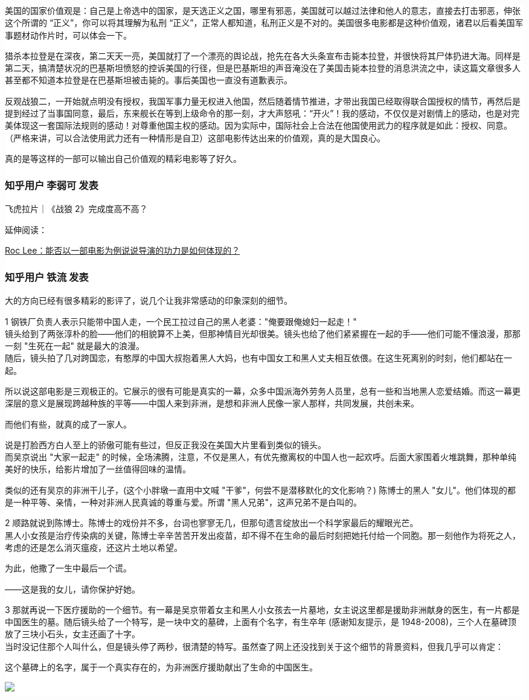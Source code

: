美国的国家价值观是：自己是上帝选中的国家，是天选正义之国，哪里有邪恶，美国就可以越过法律和他人的意志，直接去打击邪恶，伸张这个所谓的 “正义”，你可以将其理解为私刑 “正义”，正常人都知道，私刑正义是不对的。美国很多电影都是这种价值观，诸君以后看美国军事题材动作片时，可以体会一下。

猎杀本拉登是在深夜，第二天天一亮，美国就打了一个漂亮的舆论战，抢先在各大头条宣布击毙本拉登，并很快将其尸体扔进大海。同样是第二天，搞清楚状况的巴基斯坦愤怒的控诉美国的行径，但是巴基斯坦的声音淹没在了美国击毙本拉登的消息洪流之中，读这篇文章很多人甚至都不知道本拉登是在巴基斯坦被击毙的。事后美国也一直没有道歉表示。

反观战狼二，一开始就点明没有授权，我国军事力量无权进入他国，然后随着情节推进，才带出我国已经取得联合国授权的情节，再然后是提到经过了当事国同意，最后，东来舰长在等到上级命令的那一刻，才大声怒吼：“开火”！我的感动，不仅仅是对剧情上的感动，也是对完美体现这一套国际法规则的感动！对尊重他国主权的感动。因为实际中，国际社会上合法在他国使用武力的程序就是如此：授权、同意。（严格来讲，可以合法使用武力还有一种情形是自卫）这部电影传达出来的价值观，真的是大国良心。

真的是等这样的一部可以输出自己价值观的精彩电影等了好久。
    
    
    
    
### 知乎用户 李弱可​ 发表
    
飞虎拉片｜《战狼 2》完成度高不高？

延伸阅读：

[Roc Lee：能否以一部电影为例说说导演的功力是如何体现的？](https://www.zhihu.com/question/20450088/answer/195423744)
    
    
    
    
### 知乎用户 铁流 发表
    
大的方向已经有很多精彩的影评了，说几个让我非常感动的印象深刻的细节。

1 钢铁厂负责人表示只能带中国人走，一个民工拉过自己的黑人老婆："俺要跟俺媳妇一起走！"  
镜头给到了两张淳朴的脸——他们的相貌算不上美，但那神情目光却很美。镜头也给了他们紧紧握在一起的手——他们可能不懂浪漫，那那一刻 "生死在一起" 就是最大的浪漫。  
随后，镜头拍了几对跨国恋，有憨厚的中国大叔抱着黑人大妈，也有中国女工和黑人丈夫相互依偎。在这生死离别的时刻，他们都站在一起。

所以说这部电影是三观极正的。它展示的很有可能是真实的一幕，众多中国派海外劳务人员里，总有一些和当地黑人恋爱结婚。而这一幕更深层的意义是展现跨越种族的平等——中国人来到非洲，是想和非洲人民像一家人那样，共同发展，共创未来。

而他们有些，就真的成了一家人。

说是打脸西方白人至上的骄傲可能有些过，但反正我没在美国大片里看到类似的镜头。  
而吴京说出 "大家一起走" 的时候，全场沸腾，注意，不仅是黑人，有优先撤离权的中国人也一起欢呼。后面大家围着火堆跳舞，那种单纯美好的快乐，给影片增加了一丝值得回味的温情。

类似的还有吴京的非洲干儿子，(这个小胖墩一直用中文喊 "干爹"，何尝不是潜移默化的文化影响？) 陈博士的黑人 "女儿"。他们体现的都是一种平等、亲情，一种对非洲人民真诚的尊重与爱。所谓 "黑人兄弟"，这声兄弟不是白叫的。

2 顺路就说到陈博士。陈博士的戏份并不多，台词也寥寥无几，但那句遗言绽放出一个科学家最后的耀眼光芒。  
黑人小女孩是治疗传染病的关键，陈博士辛辛苦苦开发出疫苗，却不得不在生命的最后时刻把她托付给一个同胞。那一刻他作为将死之人，考虑的还是怎么消灭瘟疫，还这片土地以希望。

为此，他撒了一生中最后一个谎。

——这是我的女儿，请你保护好她。

3 那就再说一下医疗援助的一个细节。有一幕是吴京带着女主和黑人小女孩去一片墓地，女主说这里都是援助非洲献身的医生，有一片都是中国医生的墓。随后镜头给了一个特写，是一块中文的墓碑，上面有个名字，有生卒年 (感谢知友提示，是 1948-2008)，三个人在墓碑顶放了三块小石头，女主还画了十字。  
当时没记住那个人叫什么，但是镜头停了两秒，很清楚的特写。虽然查了网上还没找到关于这个细节的背景资料，但我几乎可以肯定：

这个墓碑上的名字，属于一个真实存在的，为非洲医疗援助献出了生命的中国医生。

  

![](https://images.weserv.nl/?url=https%3A//picb.zhimg.com/v2-f520dfbf9de9780ee0913d9f41969925_r.jpg%3Fsource%3D1940ef5c)
